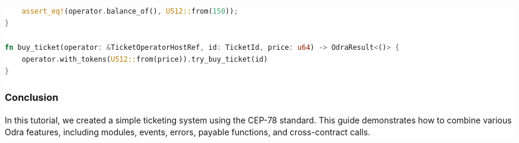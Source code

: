 ```rust showLineNumbers title="src/tests.rs"
    assert_eq!(operator.balance_of(), U512::from(150));
}

fn buy_ticket(operator: &TicketOperatorHostRef, id: TicketId, price: u64) -> OdraResult<()> {
    operator.with_tokens(U512::from(price)).try_buy_ticket(id)
}

```

### Conclusion

In this tutorial, we created a simple ticketing system using the CEP-78 standard. This guide demonstrates how to combine various Odra features, including modules, events, errors, payable functions, and cross-contract calls.